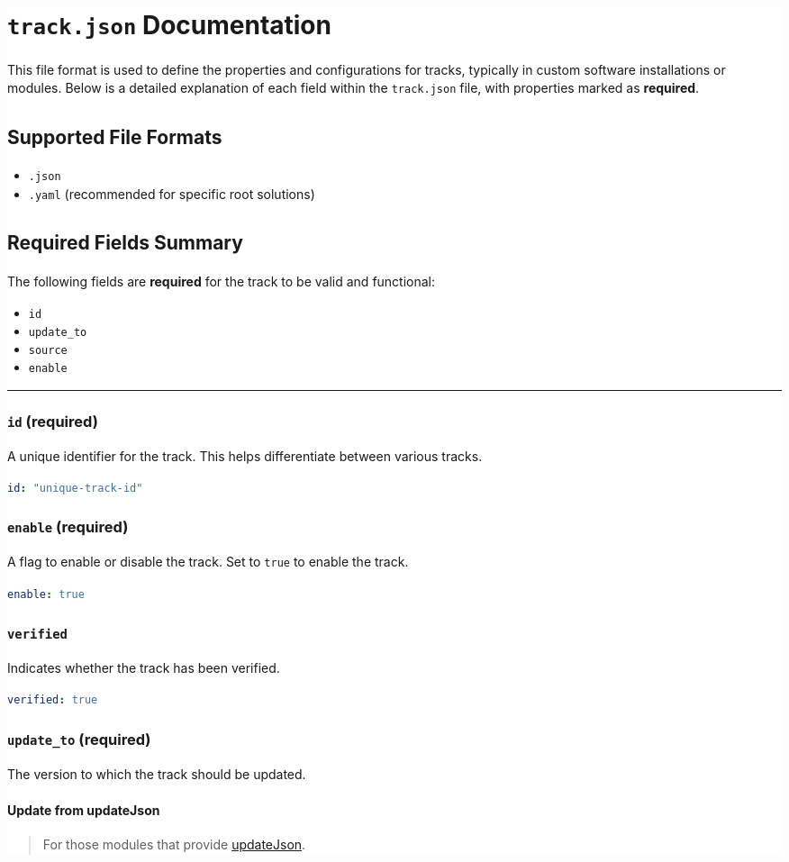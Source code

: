 # `track.json` Documentation

This file format is used to define the properties and configurations for tracks, typically in custom software installations or modules. Below is a detailed explanation of each field within the `track.json` file, with properties marked as **required**.

## Supported File Formats

- `.json`
- `.yaml` (recommended for specific root solutions)

## Required Fields Summary

The following fields are **required** for the track to be valid and functional:

- `id`
- `update_to`
- `source`
- `enable`

---

### `id` (required)

A unique identifier for the track. This helps differentiate between various tracks.

```yaml
id: "unique-track-id"
```

### `enable` (required)

A flag to enable or disable the track. Set to `true` to enable the track.

```yaml
enable: true
```

### `verified`

Indicates whether the track has been verified.

```yaml
verified: true
```

### `update_to` (required)

The version to which the track should be updated.

#### Update from updateJson

> For those modules that provide [updateJson](https://topjohnwu.github.io/Magisk/guides.html#moduleprop).
